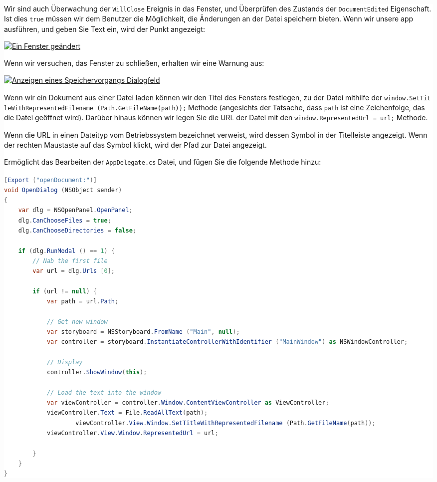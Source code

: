 Wir sind auch Überwachung der `WillClose` Ereignis in das Fenster, und Überprüfen des Zustands der `DocumentEdited` Eigenschaft. Ist dies `true` müssen wir dem Benutzer die Möglichkeit, die Änderungen an der Datei speichern bieten. Wenn wir unsere app ausführen, und geben Sie Text ein, wird der Punkt angezeigt:

[![](window-images/file01.png "Ein Fenster geändert")](window-images/file01.png#lightbox)

Wenn wir versuchen, das Fenster zu schließen, erhalten wir eine Warnung aus:

[![](window-images/file02.png "Anzeigen eines Speichervorgangs Dialogfeld")](window-images/file02.png#lightbox)

Wenn wir ein Dokument aus einer Datei laden können wir den Titel des Fensters festlegen, zu der Datei mithilfe der `window.SetTitleWithRepresentedFilename (Path.GetFileName(path));` Methode (angesichts der Tatsache, dass `path` ist eine Zeichenfolge, das die Datei geöffnet wird). Darüber hinaus können wir legen Sie die URL der Datei mit den `window.RepresentedUrl = url;` Methode.

Wenn die URL in einen Dateityp vom Betriebssystem bezeichnet verweist, wird dessen Symbol in der Titelleiste angezeigt. Wenn der rechten Maustaste auf das Symbol klickt, wird der Pfad zur Datei angezeigt.

Ermöglicht das Bearbeiten der `AppDelegate.cs` Datei, und fügen Sie die folgende Methode hinzu:

```csharp
[Export ("openDocument:")]
void OpenDialog (NSObject sender)
{
    var dlg = NSOpenPanel.OpenPanel;
    dlg.CanChooseFiles = true;
    dlg.CanChooseDirectories = false;

    if (dlg.RunModal () == 1) {
        // Nab the first file
        var url = dlg.Urls [0];

        if (url != null) {
            var path = url.Path;

            // Get new window
            var storyboard = NSStoryboard.FromName ("Main", null);
            var controller = storyboard.InstantiateControllerWithIdentifier ("MainWindow") as NSWindowController;

            // Display
            controller.ShowWindow(this);

            // Load the text into the window
            var viewController = controller.Window.ContentViewController as ViewController;
            viewController.Text = File.ReadAllText(path);
                    viewController.View.Window.SetTitleWithRepresentedFilename (Path.GetFileName(path));
            viewController.View.Window.RepresentedUrl = url;

        }
    }
}
```
